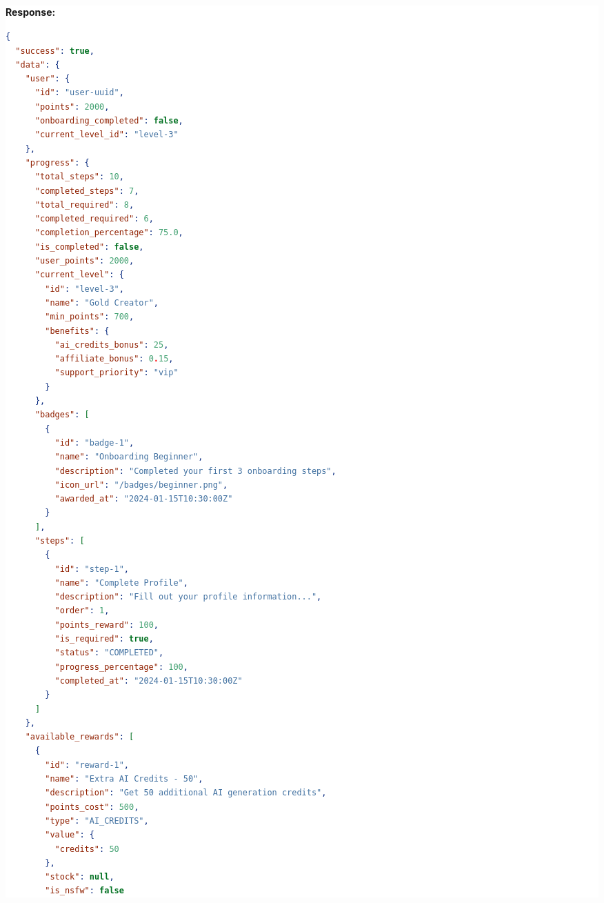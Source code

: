 **Response:**
```json
{
  "success": true,
  "data": {
    "user": {
      "id": "user-uuid",
      "points": 2000,
      "onboarding_completed": false,
      "current_level_id": "level-3"
    },
    "progress": {
      "total_steps": 10,
      "completed_steps": 7,
      "total_required": 8,
      "completed_required": 6,
      "completion_percentage": 75.0,
      "is_completed": false,
      "user_points": 2000,
      "current_level": {
        "id": "level-3",
        "name": "Gold Creator",
        "min_points": 700,
        "benefits": {
          "ai_credits_bonus": 25,
          "affiliate_bonus": 0.15,
          "support_priority": "vip"
        }
      },
      "badges": [
        {
          "id": "badge-1",
          "name": "Onboarding Beginner",
          "description": "Completed your first 3 onboarding steps",
          "icon_url": "/badges/beginner.png",
          "awarded_at": "2024-01-15T10:30:00Z"
        }
      ],
      "steps": [
        {
          "id": "step-1",
          "name": "Complete Profile",
          "description": "Fill out your profile information...",
          "order": 1,
          "points_reward": 100,
          "is_required": true,
          "status": "COMPLETED",
          "progress_percentage": 100,
          "completed_at": "2024-01-15T10:30:00Z"
        }
      ]
    },
    "available_rewards": [
      {
        "id": "reward-1",
        "name": "Extra AI Credits - 50",
        "description": "Get 50 additional AI generation credits",
        "points_cost": 500,
        "type": "AI_CREDITS",
        "value": {
          "credits": 50
        },
        "stock": null,
        "is_nsfw": false
```